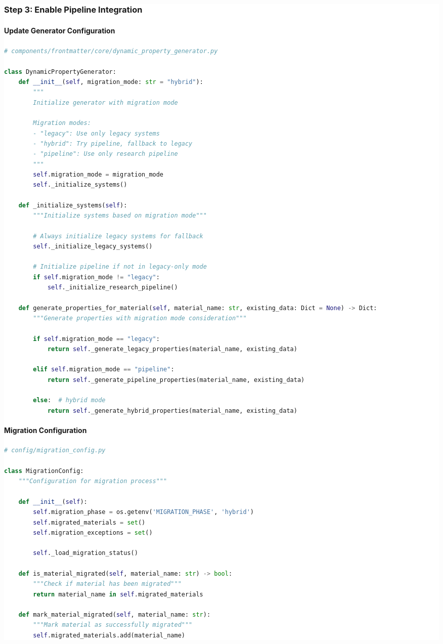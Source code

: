### Step 3: Enable Pipeline Integration

#### Update Generator Configuration
```python
# components/frontmatter/core/dynamic_property_generator.py

class DynamicPropertyGenerator:
    def __init__(self, migration_mode: str = "hybrid"):
        """
        Initialize generator with migration mode
        
        Migration modes:
        - "legacy": Use only legacy systems
        - "hybrid": Try pipeline, fallback to legacy
        - "pipeline": Use only research pipeline
        """
        self.migration_mode = migration_mode
        self._initialize_systems()
    
    def _initialize_systems(self):
        """Initialize systems based on migration mode"""
        
        # Always initialize legacy systems for fallback
        self._initialize_legacy_systems()
        
        # Initialize pipeline if not in legacy-only mode
        if self.migration_mode != "legacy":
            self._initialize_research_pipeline()
    
    def generate_properties_for_material(self, material_name: str, existing_data: Dict = None) -> Dict:
        """Generate properties with migration mode consideration"""
        
        if self.migration_mode == "legacy":
            return self._generate_legacy_properties(material_name, existing_data)
        
        elif self.migration_mode == "pipeline":
            return self._generate_pipeline_properties(material_name, existing_data)
        
        else:  # hybrid mode
            return self._generate_hybrid_properties(material_name, existing_data)
```

#### Migration Configuration
```python
# config/migration_config.py

class MigrationConfig:
    """Configuration for migration process"""
    
    def __init__(self):
        self.migration_phase = os.getenv('MIGRATION_PHASE', 'hybrid')
        self.migrated_materials = set()
        self.migration_exceptions = set()
        
        self._load_migration_status()
    
    def is_material_migrated(self, material_name: str) -> bool:
        """Check if material has been migrated"""
        return material_name in self.migrated_materials
    
    def mark_material_migrated(self, material_name: str):
        """Mark material as successfully migrated"""
        self.migrated_materials.add(material_name)
```